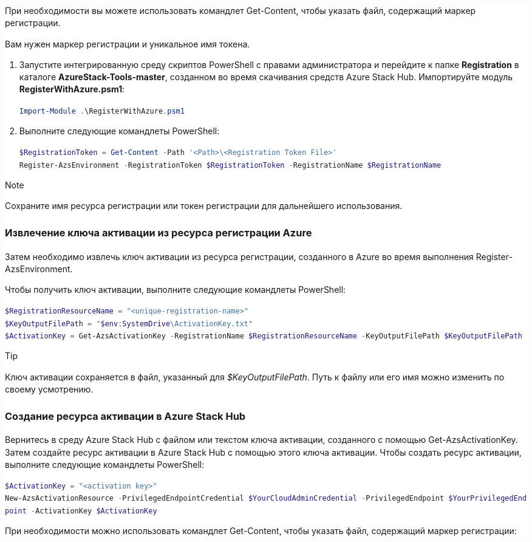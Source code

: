 При необходимости вы можете использовать командлет Get-Content, чтобы указать файл, содержащий маркер регистрации.

Вам нужен маркер регистрации и уникальное имя токена.

1. Запустите интегрированную среду скриптов PowerShell с правами администратора и перейдите к папке **Registration** в каталоге **AzureStack-Tools-master**, созданном во время скачивания средств Azure Stack Hub. Импортируйте модуль **RegisterWithAzure.psm1**:  

    ```powershell  
    Import-Module .\RegisterWithAzure.psm1
    ```

2. Выполните следующие командлеты PowerShell:  

    ```powershell  
    $RegistrationToken = Get-Content -Path '<Path>\<Registration Token File>'
    Register-AzsEnvironment -RegistrationToken $RegistrationToken -RegistrationName $RegistrationName
    ```

  > [!Note]  
  > Сохраните имя ресурса регистрации или токен регистрации для дальнейшего использования.

### <a name="retrieve-an-activation-key-from-azure-registration-resource"></a>Извлечение ключа активации из ресурса регистрации Azure

Затем необходимо извлечь ключ активации из ресурса регистрации, созданного в Azure во время выполнения Register-AzsEnvironment.

Чтобы получить ключ активации, выполните следующие командлеты PowerShell:  

  ```Powershell
  $RegistrationResourceName = "<unique-registration-name>"
  $KeyOutputFilePath = "$env:SystemDrive\ActivationKey.txt"
  $ActivationKey = Get-AzsActivationKey -RegistrationName $RegistrationResourceName -KeyOutputFilePath $KeyOutputFilePath
  ```

  > [!Tip]  
  > Ключ активации сохраняется в файл, указанный для *$KeyOutputFilePath*. Путь к файлу или его имя можно изменить по своему усмотрению.

### <a name="create-an-activation-resource-in-azure-stack-hub"></a>Создание ресурса активации в Azure Stack Hub

Вернитесь в среду Azure Stack Hub с файлом или текстом ключа активации, созданного с помощью Get-AzsActivationKey. Затем создайте ресурс активации в Azure Stack Hub с помощью этого ключа активации. Чтобы создать ресурс активации, выполните следующие командлеты PowerShell:

  ```Powershell
  $ActivationKey = "<activation key>"
  New-AzsActivationResource -PrivilegedEndpointCredential $YourCloudAdminCredential -PrivilegedEndpoint $YourPrivilegedEndpoint -ActivationKey $ActivationKey
  ```

При необходимости можно использовать командлет Get-Content, чтобы указать файл, содержащий маркер регистрации:
